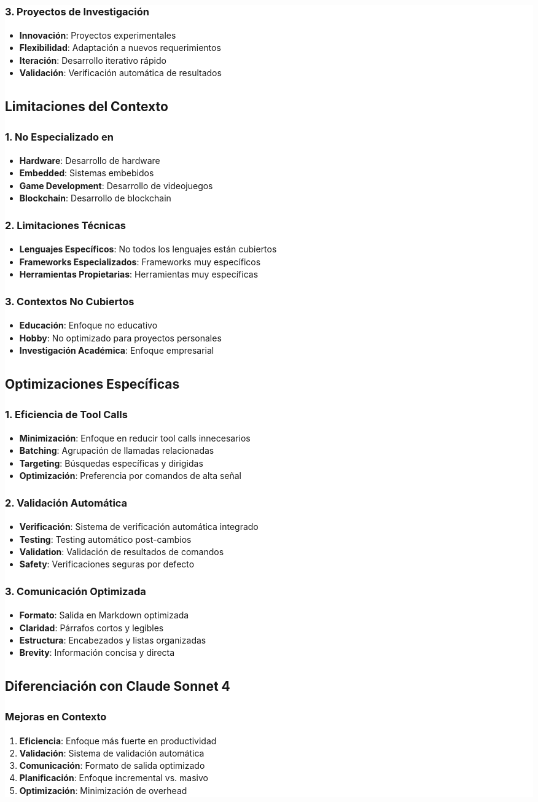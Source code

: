 ### 3. Proyectos de Investigación
- **Innovación**: Proyectos experimentales
- **Flexibilidad**: Adaptación a nuevos requerimientos
- **Iteración**: Desarrollo iterativo rápido
- **Validación**: Verificación automática de resultados

## Limitaciones del Contexto

### 1. No Especializado en
- **Hardware**: Desarrollo de hardware
- **Embedded**: Sistemas embebidos
- **Game Development**: Desarrollo de videojuegos
- **Blockchain**: Desarrollo de blockchain

### 2. Limitaciones Técnicas
- **Lenguajes Específicos**: No todos los lenguajes están cubiertos
- **Frameworks Especializados**: Frameworks muy específicos
- **Herramientas Propietarias**: Herramientas muy específicas

### 3. Contextos No Cubiertos
- **Educación**: Enfoque no educativo
- **Hobby**: No optimizado para proyectos personales
- **Investigación Académica**: Enfoque empresarial

## Optimizaciones Específicas

### 1. Eficiencia de Tool Calls
- **Minimización**: Enfoque en reducir tool calls innecesarios
- **Batching**: Agrupación de llamadas relacionadas
- **Targeting**: Búsquedas específicas y dirigidas
- **Optimización**: Preferencia por comandos de alta señal

### 2. Validación Automática
- **Verificación**: Sistema de verificación automática integrado
- **Testing**: Testing automático post-cambios
- **Validation**: Validación de resultados de comandos
- **Safety**: Verificaciones seguras por defecto

### 3. Comunicación Optimizada
- **Formato**: Salida en Markdown optimizada
- **Claridad**: Párrafos cortos y legibles
- **Estructura**: Encabezados y listas organizadas
- **Brevity**: Información concisa y directa

## Diferenciación con Claude Sonnet 4

### Mejoras en Contexto
1. **Eficiencia**: Enfoque más fuerte en productividad
2. **Validación**: Sistema de validación automática
3. **Comunicación**: Formato de salida optimizado
4. **Planificación**: Enfoque incremental vs. masivo
5. **Optimización**: Minimización de overhead
